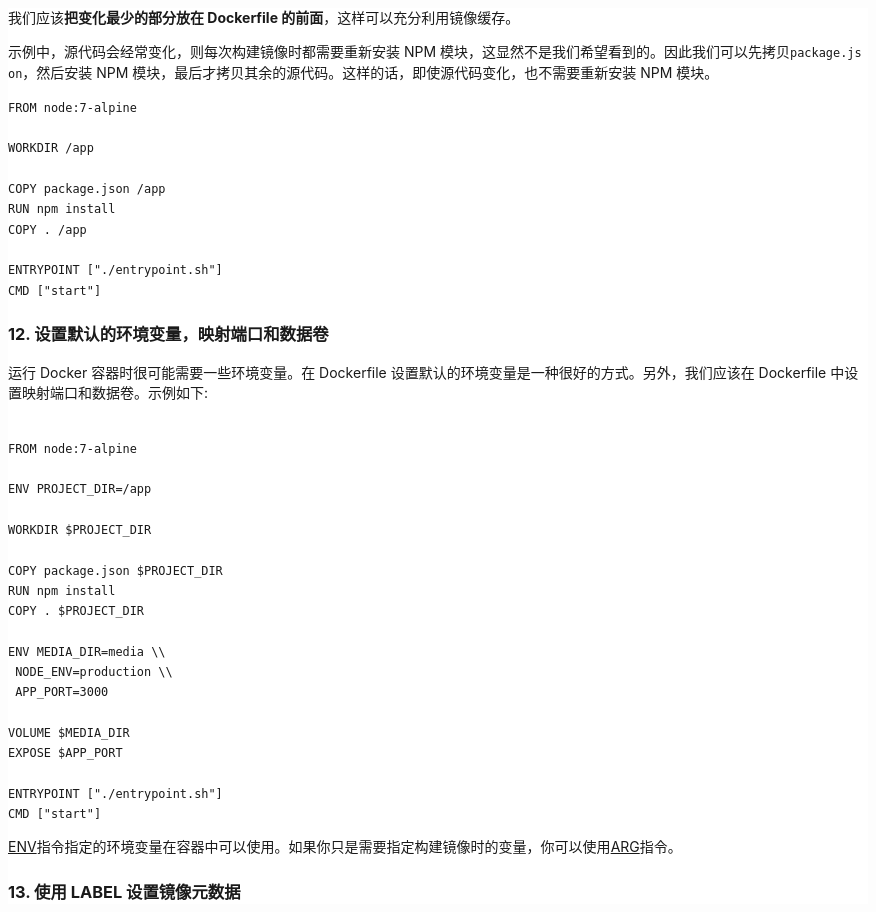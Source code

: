 我们应该**把变化最少的部分放在 Dockerfile 的前面**，这样可以充分利用镜像缓存。

示例中，源代码会经常变化，则每次构建镜像时都需要重新安装 NPM 模块，这显然不是我们希望看到的。因此我们可以先拷贝`package.json`，然后安装 NPM 模块，最后才拷贝其余的源代码。这样的话，即使源代码变化，也不需要重新安装 NPM 模块。


```docker
FROM node:7-alpine

WORKDIR /app

COPY package.json /app
RUN npm install
COPY . /app

ENTRYPOINT ["./entrypoint.sh"]
CMD ["start"]
```


### [](#12-设置默认的环境变量，映射端口和数据卷 "12. 设置默认的环境变量，映射端口和数据卷")12\. 设置默认的环境变量，映射端口和数据卷

运行 Docker 容器时很可能需要一些环境变量。在 Dockerfile 设置默认的环境变量是一种很好的方式。另外，我们应该在 Dockerfile 中设置映射端口和数据卷。示例如下:

```docker

FROM node:7-alpine

ENV PROJECT_DIR=/app

WORKDIR $PROJECT_DIR

COPY package.json $PROJECT_DIR
RUN npm install
COPY . $PROJECT_DIR

ENV MEDIA_DIR=media \\
 NODE_ENV=production \\
 APP_PORT=3000

VOLUME $MEDIA_DIR
EXPOSE $APP_PORT

ENTRYPOINT ["./entrypoint.sh"]
CMD ["start"]

```

[ENV](https://docs.docker.com/engine/reference/builder/#env)指令指定的环境变量在容器中可以使用。如果你只是需要指定构建镜像时的变量，你可以使用[ARG](https://docs.docker.com/engine/reference/builder/#arg)指令。

### [](#13-使用-LABEL-设置镜像元数据 "13. 使用 LABEL 设置镜像元数据")13\. 使用 LABEL 设置镜像元数据
